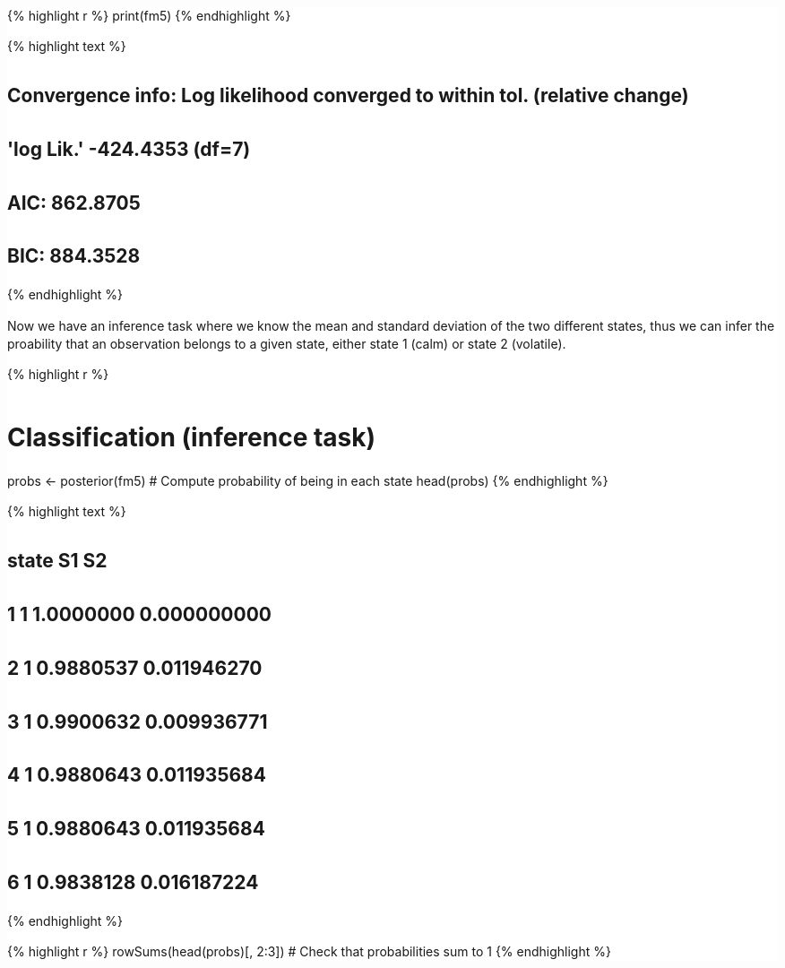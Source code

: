 

{% highlight r %}
print(fm5)
{% endhighlight %}



{% highlight text %}
## Convergence info: Log likelihood converged to within tol. (relative change) 
## 'log Lik.' -424.4353 (df=7)
## AIC:  862.8705 
## BIC:  884.3528
{% endhighlight %}
 
Now we have an inference task where we know the mean and standard deviation of the two different states, thus we can infer the proability that an observation belongs to a given state, either state 1 (calm) or state 2 (volatile).
 

{% highlight r %}
# Classification (inference task)
probs <- posterior(fm5)             # Compute probability of being in each state
head(probs)
{% endhighlight %}



{% highlight text %}
##   state        S1          S2
## 1     1 1.0000000 0.000000000
## 2     1 0.9880537 0.011946270
## 3     1 0.9900632 0.009936771
## 4     1 0.9880643 0.011935684
## 5     1 0.9880643 0.011935684
## 6     1 0.9838128 0.016187224
{% endhighlight %}



{% highlight r %}
rowSums(head(probs)[, 2:3])          # Check that probabilities sum to 1
{% endhighlight %}

